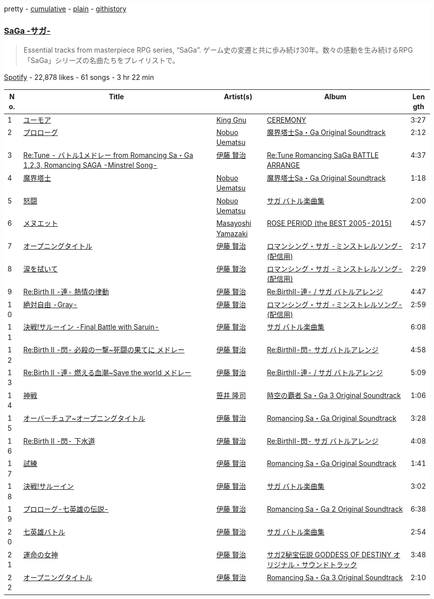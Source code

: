 pretty - [cumulative](/playlists/cumulative/37i9dQZF1DXazaFUkKf7jt.md) - [plain](/playlists/plain/37i9dQZF1DXazaFUkKf7jt) - [githistory](https://github.githistory.xyz/mackorone/spotify-playlist-archive/blob/main/playlists/plain/37i9dQZF1DXazaFUkKf7jt)

### [SaGa  \-サガ\-](https://open.spotify.com/playlist/37i9dQZF1DXazaFUkKf7jt)

> Essential tracks from masterpiece RPG series, “SaGa”\. ゲーム史の変遷と共に歩み続け30年。数々の感動を生み続けるRPG「SaGa」シリーズの名曲たちをプレイリストで。

[Spotify](https://open.spotify.com/user/spotify) - 22,878 likes - 61 songs - 3 hr 22 min

| No. | Title | Artist(s) | Album | Length |
|---|---|---|---|---|
| 1 | [ユーモア](https://open.spotify.com/track/65sA6FiT9jtmj6rRogspAP) | [King Gnu](https://open.spotify.com/artist/6wxfx1yhyqjCPYwwxJktR2) | [CEREMONY](https://open.spotify.com/album/7i52WTMXSBFAx6kUnNdjIK) | 3:27 |
| 2 | [プロローグ](https://open.spotify.com/track/28sdFsTOtozIz8tK6TVKqt) | [Nobuo Uematsu](https://open.spotify.com/artist/3V79CTgRnsDdJSTqKitROv) | [魔界塔士Sa・Ga Original Soundtrack](https://open.spotify.com/album/4SPjww5H6OQmr9CctkIyIW) | 2:12 |
| 3 | [Re:Tune \- バトル1メドレー from Romancing Sa・Ga 1,2,3, Romancing SAGA \-Minstrel Song\-](https://open.spotify.com/track/4sG5Ic6cwKsUXNJTqUnMU9) | [伊藤 賢治](https://open.spotify.com/artist/1ZuJ6RMcrm5xTMYT5BhhaE) | [Re:Tune Romancing SaGa BATTLE ARRANGE](https://open.spotify.com/album/7qomlqhNvOEhMohbvPU2Qf) | 4:37 |
| 4 | [魔界塔士](https://open.spotify.com/track/23TWCUzxmYanxQ7Ag9eKbX) | [Nobuo Uematsu](https://open.spotify.com/artist/3V79CTgRnsDdJSTqKitROv) | [魔界塔士Sa・Ga Original Soundtrack](https://open.spotify.com/album/4SPjww5H6OQmr9CctkIyIW) | 1:18 |
| 5 | [怒闘](https://open.spotify.com/track/73rLAxe7HOhwF5KxkMKdwm) | [Nobuo Uematsu](https://open.spotify.com/artist/3V79CTgRnsDdJSTqKitROv) | [サガ バトル楽曲集](https://open.spotify.com/album/1SqnXjk6kVPtv83Bg3pYaa) | 2:00 |
| 6 | [メヌエット](https://open.spotify.com/track/6CPnqlzUnSzLEGrCp5SMsg) | [Masayoshi Yamazaki](https://open.spotify.com/artist/6gvedX0HcRQYMD5IhY8KKt) | [ROSE PERIOD \(the BEST 2005\-2015\)](https://open.spotify.com/album/4rAO12qsCseL5zTcQ4e2mX) | 4:57 |
| 7 | [オープニングタイトル](https://open.spotify.com/track/7DycXHzdoECAyLu7cEmwLv) | [伊藤 賢治](https://open.spotify.com/artist/1ZuJ6RMcrm5xTMYT5BhhaE) | [ロマンシング・サガ \-ミンストレルソング\-\(配信用\)](https://open.spotify.com/album/3TerrfWnTYYZjHjVIpeneg) | 2:17 |
| 8 | [涙を拭いて](https://open.spotify.com/track/1TMK9o4qUIH8UxVIZ1Yuh5) | [伊藤 賢治](https://open.spotify.com/artist/1ZuJ6RMcrm5xTMYT5BhhaE) | [ロマンシング・サガ \-ミンストレルソング\-\(配信用\)](https://open.spotify.com/album/3TerrfWnTYYZjHjVIpeneg) | 2:29 |
| 9 | [Re:Birth II \-連\- 熱情の律動](https://open.spotify.com/track/6TKfzDuQiXhJ5oXnzRUcMk) | [伊藤 賢治](https://open.spotify.com/artist/1ZuJ6RMcrm5xTMYT5BhhaE) | [Re:BirthⅡ\-連\- / サガ バトルアレンジ](https://open.spotify.com/album/1YonD3ESd4UNqCx31AtCxr) | 4:47 |
| 10 | [絶対自由 \-Gray\-](https://open.spotify.com/track/1qT2t6YFDhS5eJWWe2N1sP) | [伊藤 賢治](https://open.spotify.com/artist/1ZuJ6RMcrm5xTMYT5BhhaE) | [ロマンシング・サガ \-ミンストレルソング\-\(配信用\)](https://open.spotify.com/album/3TerrfWnTYYZjHjVIpeneg) | 2:59 |
| 11 | [決戦!サルーイン \-Final Battle with Saruin\-](https://open.spotify.com/track/24fLLv60gmEA26qiarvbbN) | [伊藤 賢治](https://open.spotify.com/artist/1ZuJ6RMcrm5xTMYT5BhhaE) | [サガ バトル楽曲集](https://open.spotify.com/album/1SqnXjk6kVPtv83Bg3pYaa) | 6:08 |
| 12 | [Re:Birth II \-閃\- 必殺の一撃\~死闘の果てに メドレー](https://open.spotify.com/track/688XPw0omGnAlvG9ZL1a8r) | [伊藤 賢治](https://open.spotify.com/artist/1ZuJ6RMcrm5xTMYT5BhhaE) | [Re:BirthⅡ\-閃\- サガ バトルアレンジ](https://open.spotify.com/album/4cYtdRiUVTvrmEJSAAgLjb) | 4:58 |
| 13 | [Re:Birth II \-連\- 燃える血潮\~Save the world メドレー](https://open.spotify.com/track/4A5jFjRUU105tAtJ98u3N7) | [伊藤 賢治](https://open.spotify.com/artist/1ZuJ6RMcrm5xTMYT5BhhaE) | [Re:BirthⅡ\-連\- / サガ バトルアレンジ](https://open.spotify.com/album/1YonD3ESd4UNqCx31AtCxr) | 5:09 |
| 14 | [神戦](https://open.spotify.com/track/4uAR50I5tjxFI27W3NyAC1) | [笹井 隆司](https://open.spotify.com/artist/1ncrL5eM7MU0xKs9uM7w6o) | [時空の覇者 Sa・Ga 3 Original Soundtrack](https://open.spotify.com/album/2dEGn5FB0lWWjHeHUjaKKe) | 1:06 |
| 15 | [オーバーチュア\~オープニングタイトル](https://open.spotify.com/track/3P38l1qNhCb947jbKTRW28) | [伊藤 賢治](https://open.spotify.com/artist/1ZuJ6RMcrm5xTMYT5BhhaE) | [Romancing Sa・Ga Original Soundtrack](https://open.spotify.com/album/1hQQJ2TlVjoMIfWmkGAM16) | 3:28 |
| 16 | [Re:Birth Ⅱ \-閃\- 下水道](https://open.spotify.com/track/1IPdmqu9ukYRLcFoOA91D0) | [伊藤 賢治](https://open.spotify.com/artist/1ZuJ6RMcrm5xTMYT5BhhaE) | [Re:BirthⅡ\-閃\- サガ バトルアレンジ](https://open.spotify.com/album/4cYtdRiUVTvrmEJSAAgLjb) | 4:08 |
| 17 | [試練](https://open.spotify.com/track/7yt9uEpIdCjWriQKEwMtWG) | [伊藤 賢治](https://open.spotify.com/artist/1ZuJ6RMcrm5xTMYT5BhhaE) | [Romancing Sa・Ga Original Soundtrack](https://open.spotify.com/album/1hQQJ2TlVjoMIfWmkGAM16) | 1:41 |
| 18 | [決戦!サルーイン](https://open.spotify.com/track/11zD7UxS95GYVoKsCi9nOT) | [伊藤 賢治](https://open.spotify.com/artist/1ZuJ6RMcrm5xTMYT5BhhaE) | [サガ バトル楽曲集](https://open.spotify.com/album/1SqnXjk6kVPtv83Bg3pYaa) | 3:02 |
| 19 | [プロローグ\-七英雄の伝説\-](https://open.spotify.com/track/3JfBTAO27FeS5sbDxrDQZl) | [伊藤 賢治](https://open.spotify.com/artist/1ZuJ6RMcrm5xTMYT5BhhaE) | [Romancing Sa・Ga 2 Original Soundtrack](https://open.spotify.com/album/7lyklaqScNQE2AMuOpCj55) | 6:38 |
| 20 | [七英雄バトル](https://open.spotify.com/track/5SN2zEYE0ODEQmfgFkvt0V) | [伊藤 賢治](https://open.spotify.com/artist/1ZuJ6RMcrm5xTMYT5BhhaE) | [サガ バトル楽曲集](https://open.spotify.com/album/1SqnXjk6kVPtv83Bg3pYaa) | 2:54 |
| 21 | [運命の女神](https://open.spotify.com/track/2nL0n5AtNoG27phGlHEZ2b) | [伊藤 賢治](https://open.spotify.com/artist/1ZuJ6RMcrm5xTMYT5BhhaE) | [サガ2秘宝伝説 GODDESS OF DESTINY オリジナル・サウンドトラック](https://open.spotify.com/album/166hD6yDm9rre5AFZL21oJ) | 3:48 |
| 22 | [オープニングタイトル](https://open.spotify.com/track/10YXqFh8Ul2zpA2QYImBW9) | [伊藤 賢治](https://open.spotify.com/artist/1ZuJ6RMcrm5xTMYT5BhhaE) | [Romancing Sa・Ga 3 Original Soundtrack](https://open.spotify.com/album/7g4ImJ4CM7zDJlftyKrebV) | 2:10 |